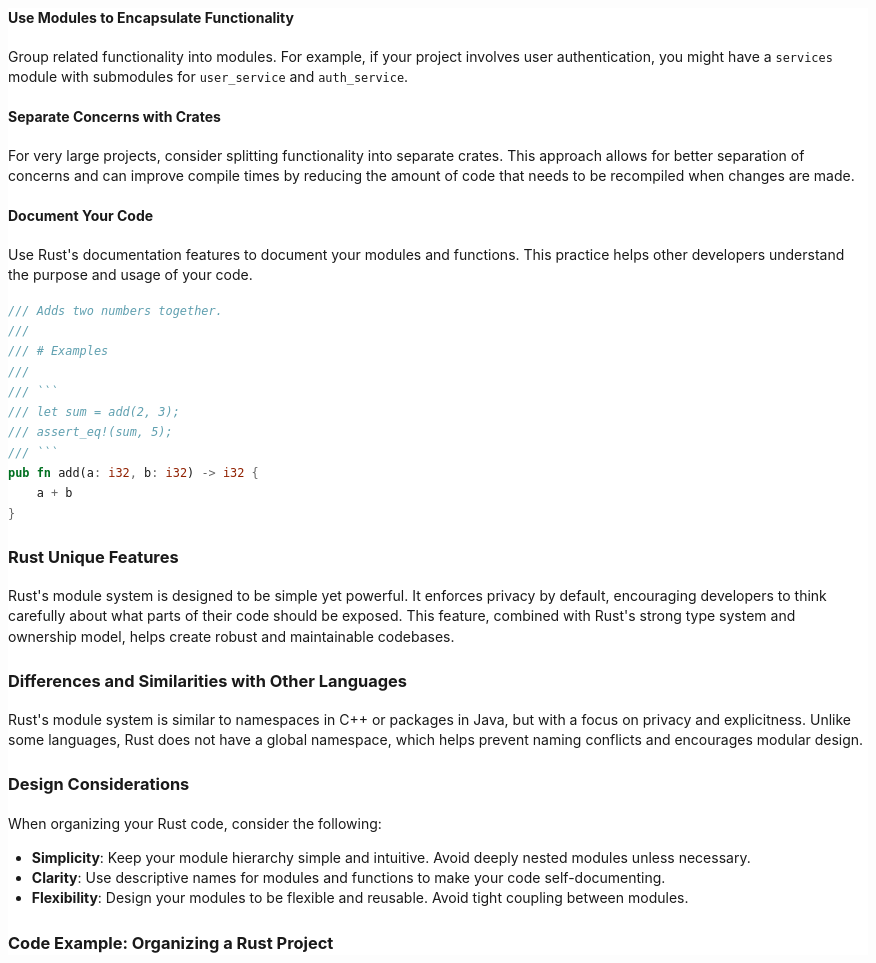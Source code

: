 #### Use Modules to Encapsulate Functionality

Group related functionality into modules. For example, if your project involves user authentication, you might have a `services` module with submodules for `user_service` and `auth_service`.

#### Separate Concerns with Crates

For very large projects, consider splitting functionality into separate crates. This approach allows for better separation of concerns and can improve compile times by reducing the amount of code that needs to be recompiled when changes are made.

#### Document Your Code

Use Rust's documentation features to document your modules and functions. This practice helps other developers understand the purpose and usage of your code.

```rust
/// Adds two numbers together.
///
/// # Examples
///
/// ```
/// let sum = add(2, 3);
/// assert_eq!(sum, 5);
/// ```
pub fn add(a: i32, b: i32) -> i32 {
    a + b
}
```

### Rust Unique Features

Rust's module system is designed to be simple yet powerful. It enforces privacy by default, encouraging developers to think carefully about what parts of their code should be exposed. This feature, combined with Rust's strong type system and ownership model, helps create robust and maintainable codebases.

### Differences and Similarities with Other Languages

Rust's module system is similar to namespaces in C++ or packages in Java, but with a focus on privacy and explicitness. Unlike some languages, Rust does not have a global namespace, which helps prevent naming conflicts and encourages modular design.

### Design Considerations

When organizing your Rust code, consider the following:

- **Simplicity**: Keep your module hierarchy simple and intuitive. Avoid deeply nested modules unless necessary.
- **Clarity**: Use descriptive names for modules and functions to make your code self-documenting.
- **Flexibility**: Design your modules to be flexible and reusable. Avoid tight coupling between modules.

### Code Example: Organizing a Rust Project
